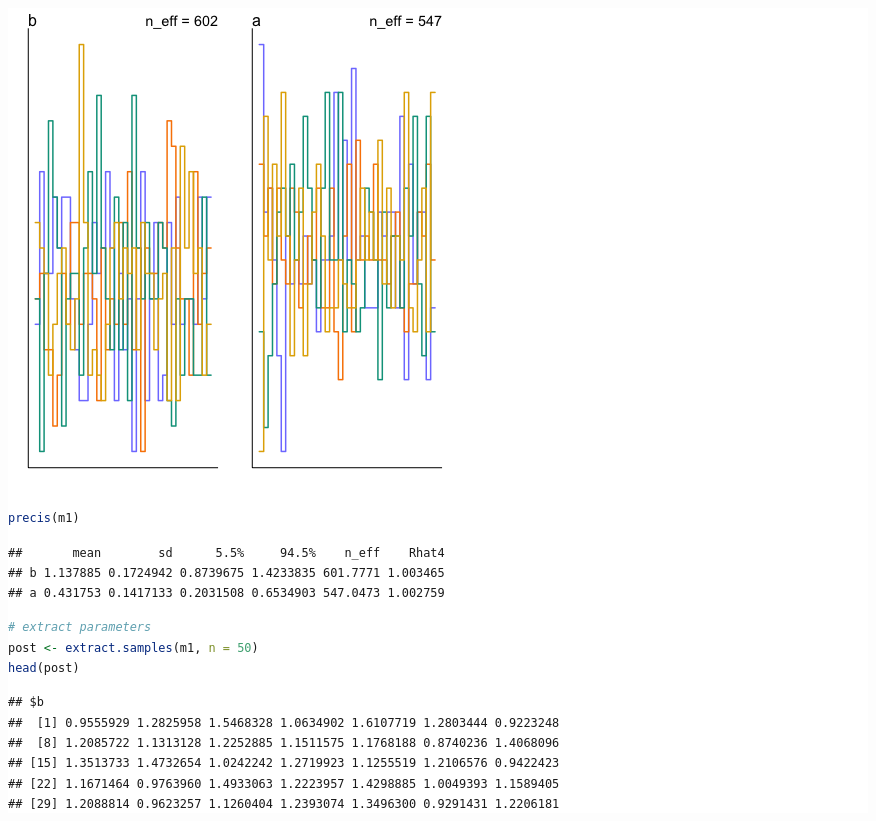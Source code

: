 ![](ch11_pset_files/figure-gfm/unnamed-chunk-16-1.png)

``` r
precis(m1)
```

    ##       mean        sd      5.5%     94.5%    n_eff    Rhat4
    ## b 1.137885 0.1724942 0.8739675 1.4233835 601.7771 1.003465
    ## a 0.431753 0.1417133 0.2031508 0.6534903 547.0473 1.002759

``` r
# extract parameters 
post <- extract.samples(m1, n = 50)
head(post)
```

    ## $b
    ##  [1] 0.9555929 1.2825958 1.5468328 1.0634902 1.6107719 1.2803444 0.9223248
    ##  [8] 1.2085722 1.1313128 1.2252885 1.1511575 1.1768188 0.8740236 1.4068096
    ## [15] 1.3513733 1.4732654 1.0242242 1.2719923 1.1255519 1.2106576 0.9422423
    ## [22] 1.1671464 0.9763960 1.4933063 1.2223957 1.4298885 1.0049393 1.1589405
    ## [29] 1.2088814 0.9623257 1.1260404 1.2393074 1.3496300 0.9291431 1.2206181